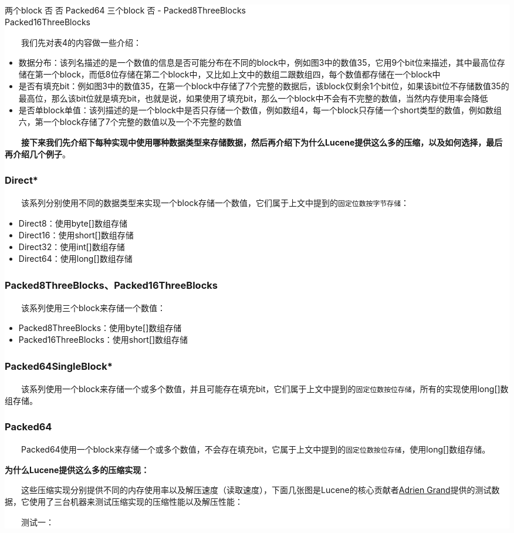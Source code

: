  <tr height=21 style='height:16.0pt'>
  <td height=21 class=xl65 style='height:16.0pt'>两个block</td>
  <td class=xl65>否</td>
  <td class=xl65>否</td>
  <td class=xl65>Packed64</td>
 </tr>
 <tr class=xl65 height=45 style='height:34.0pt'>
  <td height=45 class=xl65 style='height:34.0pt'>三个block</td>
  <td class=xl65>否</td>
  <td class=xl65>-</td>
  <td class=xl66 width=176 style='width:132pt'>Packed8ThreeBlocks<br>
    Packed16ThreeBlocks</td>
</table>

&emsp;&emsp;我们先对表4的内容做一些介绍：

- 数据分布：该列名描述的是一个数值的信息是否可能分布在不同的block中，例如图3中的数值35，它用9个bit位来描述，其中最高位存储在第一个block，而低8位存储在第二个block中，又比如上文中的数组二跟数组四，每个数值都存储在一个block中
- 是否有填充bit：例如图3中的数值35，在第一个block中存储了7个完整的数据后，该block仅剩余1个bit位，如果该bit位不存储数值35的最高位，那么该bit位就是填充bit，也就是说，如果使用了填充bit，那么一个block中不会有不完整的数值，当然内存使用率会降低
- 是否单block单值：该列描述的是一个block中是否只存储一个数值，例如数组4，每一个block只存储一个short类型的数值，例如数组六，第一个block存储了7个完整的数值以及一个不完整的数值

&emsp;&emsp;**接下来我们先介绍下每种实现中使用哪种数据类型来存储数据，然后再介绍下为什么Lucene提供这么多的压缩，以及如何选择，最后再介绍几个例子**。

### Direct\*

&emsp;&emsp;该系列分别使用不同的数据类型来实现一个block存储一个数值，它们属于上文中提到的`固定位数按字节存储`：

- Direct8：使用byte[]数组存储
- Direct16：使用short[]数组存储
- Direct32：使用int[]数组存储
- Direct64：使用long[]数组存储

### Packed8ThreeBlocks、Packed16ThreeBlocks

&emsp;&emsp;该系列使用三个block来存储一个数值：

- Packed8ThreeBlocks：使用byte[]数组存储
- Packed16ThreeBlocks：使用short[]数组存储

### Packed64SingleBlock\*

&emsp;&emsp;该系列使用一个block来存储一个或多个数值，并且可能存在填充bit，它们属于上文中提到的`固定位数按位存储`，所有的实现使用long[]数组存储。

### Packed64

&emsp;&emsp;Packed64使用一个block来存储一个或多个数值，不会存在填充bit，它属于上文中提到的`固定位数按位存储`，使用long[]数组存储。

**为什么Lucene提供这么多的压缩实现：**

&emsp;&emsp;这些压缩实现分别提供不同的内存使用率以及解压速度（读取速度），下面几张图是Lucene的核心贡献者[Adrien Grand](https://github.com/jpountz)提供的测试数据，它使用了三台机器来测试压缩实现的压缩性能以及解压性能：

&emsp;&emsp;测试一：
